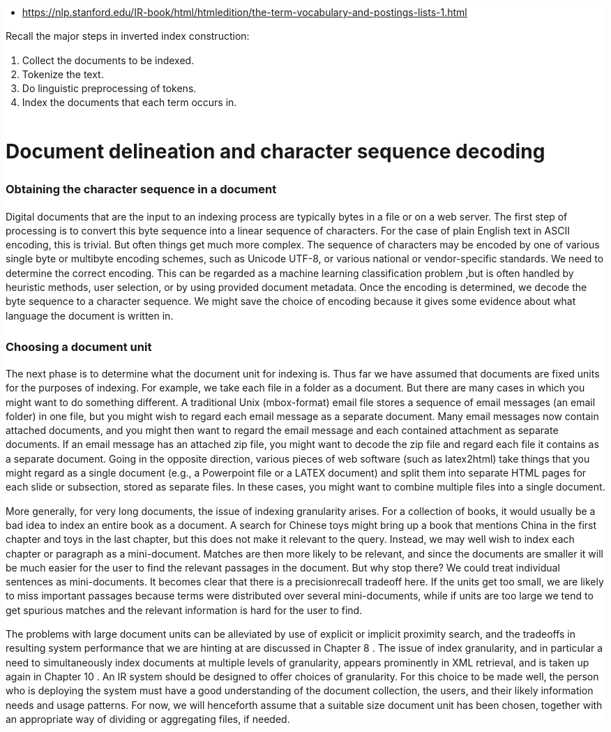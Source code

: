 * https://nlp.stanford.edu/IR-book/html/htmledition/the-term-vocabulary-and-postings-lists-1.html

Recall the major steps in inverted index construction:

1. Collect the documents to be indexed.
2. Tokenize the text.
3. Do linguistic preprocessing of tokens.
4. Index the documents that each term occurs in.

# Document delineation and character sequence decoding

### Obtaining the character sequence in a document

Digital documents that are the input to an indexing process are typically bytes in a file or on a web server. The first step of processing is to convert this byte sequence into a linear sequence of characters. For the case of plain English text in ASCII encoding, this is trivial. But often things get much more complex. The sequence of characters may be encoded by one of various single byte or multibyte encoding schemes, such as Unicode UTF-8, or various national or vendor-specific standards. We need to determine the correct encoding. This can be regarded as a machine learning classification problem ,but is often handled by heuristic methods, user selection, or by using provided document metadata. Once the encoding is determined, we decode the byte sequence to a character sequence. We might save the choice of encoding because it gives some evidence about what language the document is written in.

### Choosing a document unit

The next phase is to determine what the document unit for indexing is. Thus far we have assumed that documents are fixed units for the purposes of indexing. For example, we take each file in a folder as a document. But there are many cases in which you might want to do something different. A traditional Unix (mbox-format) email file stores a sequence of email messages (an email folder) in one file, but you might wish to regard each email message as a separate document. Many email messages now contain attached documents, and you might then want to regard the email message and each contained attachment as separate documents. If an email message has an attached zip file, you might want to decode the zip file and regard each file it contains as a separate document. Going in the opposite direction, various pieces of web software (such as latex2html) take things that you might regard as a single document (e.g., a Powerpoint file or a LATEX document) and split them into separate HTML pages for each slide or subsection, stored as separate files. In these cases, you might want to combine multiple files into a single document.

More generally, for very long documents, the issue of indexing granularity arises. For a collection of books, it would usually be a bad idea to index an entire book as a document. A search for Chinese toys might bring up a book that mentions China in the first chapter and toys in the last chapter, but this does not make it relevant to the query. Instead, we may well wish to index each chapter or paragraph as a mini-document. Matches are then more likely to be relevant, and since the documents are smaller it will be much easier for the user to find the relevant passages in the document. But why stop there? We could treat individual sentences as mini-documents. It becomes clear that there is a precisionrecall tradeoff here. If the units get too small, we are likely to miss important passages because terms were distributed over several mini-documents, while if units are too large we tend to get spurious matches and the relevant information is hard for the user to find.

The problems with large document units can be alleviated by use of explicit or implicit proximity search, and the tradeoffs in resulting system performance that we are hinting at are discussed in Chapter 8 . The issue of index granularity, and in particular a need to simultaneously index documents at multiple levels of granularity, appears prominently in XML retrieval, and is taken up again in Chapter 10 . An IR system should be designed to offer choices of granularity. For this choice to be made well, the person who is deploying the system must have a good understanding of the document collection, the users, and their likely information needs and usage patterns. For now, we will henceforth assume that a suitable size document unit has been chosen, together with an appropriate way of dividing or aggregating files, if needed.

